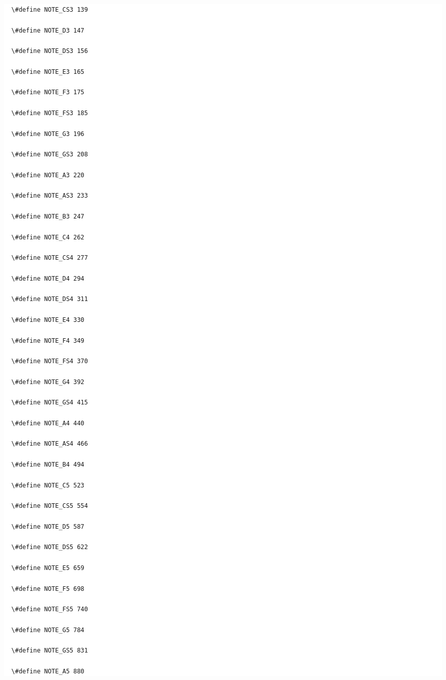       \#define NOTE_CS3 139
  
      \#define NOTE_D3 147
  
      \#define NOTE_DS3 156
  
      \#define NOTE_E3 165
  
      \#define NOTE_F3 175
  
      \#define NOTE_FS3 185
  
      \#define NOTE_G3 196
  
      \#define NOTE_GS3 208
  
      \#define NOTE_A3 220
  
      \#define NOTE_AS3 233
  
      \#define NOTE_B3 247
  
      \#define NOTE_C4 262
  
      \#define NOTE_CS4 277
  
      \#define NOTE_D4 294
  
      \#define NOTE_DS4 311
  
      \#define NOTE_E4 330
  
      \#define NOTE_F4 349
  
      \#define NOTE_FS4 370
  
      \#define NOTE_G4 392
  
      \#define NOTE_GS4 415
  
      \#define NOTE_A4 440
  
      \#define NOTE_AS4 466
  
      \#define NOTE_B4 494
  
      \#define NOTE_C5 523
  
      \#define NOTE_CS5 554
  
      \#define NOTE_D5 587
  
      \#define NOTE_DS5 622
  
      \#define NOTE_E5 659
  
      \#define NOTE_F5 698
  
      \#define NOTE_FS5 740
  
      \#define NOTE_G5 784
  
      \#define NOTE_GS5 831
  
      \#define NOTE_A5 880
  